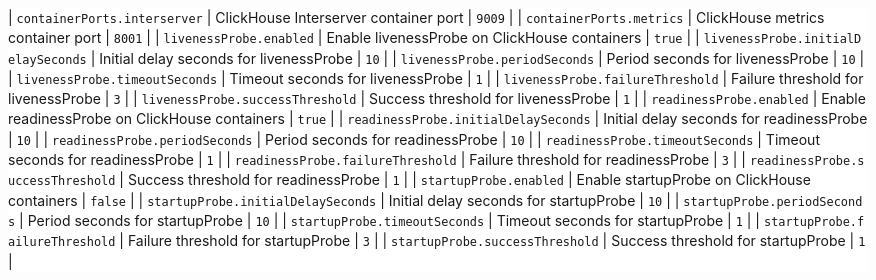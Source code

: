 | `containerPorts.interserver`                        | ClickHouse Interserver container port                                                                                                                                                                      | `9009`                       |
| `containerPorts.metrics`                            | ClickHouse metrics container port                                                                                                                                                                          | `8001`                       |
| `livenessProbe.enabled`                             | Enable livenessProbe on ClickHouse containers                                                                                                                                                              | `true`                       |
| `livenessProbe.initialDelaySeconds`                 | Initial delay seconds for livenessProbe                                                                                                                                                                    | `10`                         |
| `livenessProbe.periodSeconds`                       | Period seconds for livenessProbe                                                                                                                                                                           | `10`                         |
| `livenessProbe.timeoutSeconds`                      | Timeout seconds for livenessProbe                                                                                                                                                                          | `1`                          |
| `livenessProbe.failureThreshold`                    | Failure threshold for livenessProbe                                                                                                                                                                        | `3`                          |
| `livenessProbe.successThreshold`                    | Success threshold for livenessProbe                                                                                                                                                                        | `1`                          |
| `readinessProbe.enabled`                            | Enable readinessProbe on ClickHouse containers                                                                                                                                                             | `true`                       |
| `readinessProbe.initialDelaySeconds`                | Initial delay seconds for readinessProbe                                                                                                                                                                   | `10`                         |
| `readinessProbe.periodSeconds`                      | Period seconds for readinessProbe                                                                                                                                                                          | `10`                         |
| `readinessProbe.timeoutSeconds`                     | Timeout seconds for readinessProbe                                                                                                                                                                         | `1`                          |
| `readinessProbe.failureThreshold`                   | Failure threshold for readinessProbe                                                                                                                                                                       | `3`                          |
| `readinessProbe.successThreshold`                   | Success threshold for readinessProbe                                                                                                                                                                       | `1`                          |
| `startupProbe.enabled`                              | Enable startupProbe on ClickHouse containers                                                                                                                                                               | `false`                      |
| `startupProbe.initialDelaySeconds`                  | Initial delay seconds for startupProbe                                                                                                                                                                     | `10`                         |
| `startupProbe.periodSeconds`                        | Period seconds for startupProbe                                                                                                                                                                            | `10`                         |
| `startupProbe.timeoutSeconds`                       | Timeout seconds for startupProbe                                                                                                                                                                           | `1`                          |
| `startupProbe.failureThreshold`                     | Failure threshold for startupProbe                                                                                                                                                                         | `3`                          |
| `startupProbe.successThreshold`                     | Success threshold for startupProbe                                                                                                                                                                         | `1`                          |